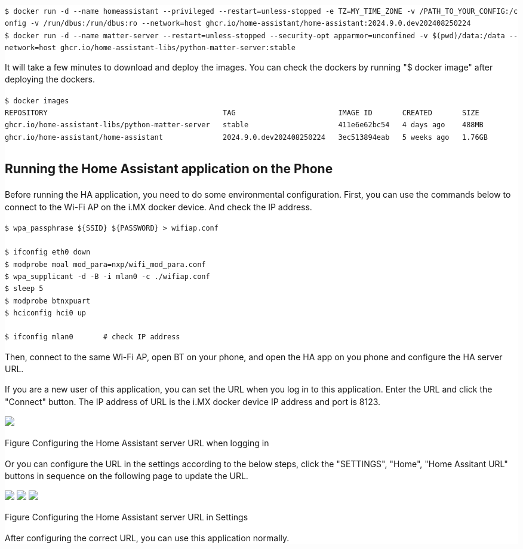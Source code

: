     $ docker run -d --name homeassistant --privileged --restart=unless-stopped -e TZ=MY_TIME_ZONE -v /PATH_TO_YOUR_CONFIG:/config -v /run/dbus:/run/dbus:ro --network=host ghcr.io/home-assistant/home-assistant:2024.9.0.dev202408250224
    $ docker run -d --name matter-server --restart=unless-stopped --security-opt apparmor=unconfined -v $(pwd)/data:/data --network=host ghcr.io/home-assistant-libs/python-matter-server:stable

It will take a few minutes to download and deploy the images. You can check the dockers by running "$ docker image" after deploying the dockers.

    $ docker images
    REPOSITORY                                         TAG                        IMAGE ID       CREATED       SIZE
    ghcr.io/home-assistant-libs/python-matter-server   stable                     411e6e62bc54   4 days ago    488MB
    ghcr.io/home-assistant/home-assistant              2024.9.0.dev202408250224   3ec513894eab   5 weeks ago   1.76GB

<a name="running-app"></a>

## Running the Home Assistant application on the Phone

Before running the HA application, you need to do some environmental configuration.
First, you can use the commands below to connect to the Wi-Fi AP on the i.MX docker device. And check the IP address.

    $ wpa_passphrase ${SSID} ${PASSWORD} > wifiap.conf

    $ ifconfig eth0 down
    $ modprobe moal mod_para=nxp/wifi_mod_para.conf
    $ wpa_supplicant -d -B -i mlan0 -c ./wifiap.conf
    $ sleep 5
    $ modprobe btnxpuart
    $ hciconfig hci0 up

    $ ifconfig mlan0       # check IP address

Then, connect to the same Wi-Fi AP, open BT on your phone, and open the HA app on you phone and configure the HA server URL.

If you are a new user of this application, you can set the URL when you log in to this application. Enter the URL and click the "Connect" button. The IP address of URL is the i.MX docker device IP address and port is 8123.

 <img src="../images/home_assistant_demo/config-url_newuser.png" width = "200"/>

Figure Configuring the Home Assistant server URL when logging in

Or you can configure the URL in the settings according to the below steps, click the "SETTINGS", "Home", "Home Assitant URL" buttons in sequence on the following page to update the URL.

<img src="../images/home_assistant_demo/config-url_1.png" width = "200"/> <img src="../images/home_assistant_demo/config-url_2.png" width = "200"/> <img src="../images/home_assistant_demo/config-url_3.png" width = "200"/>

Figure Configuring the Home Assistant server URL in Settings

After configuring the correct URL, you can use this application normally.
